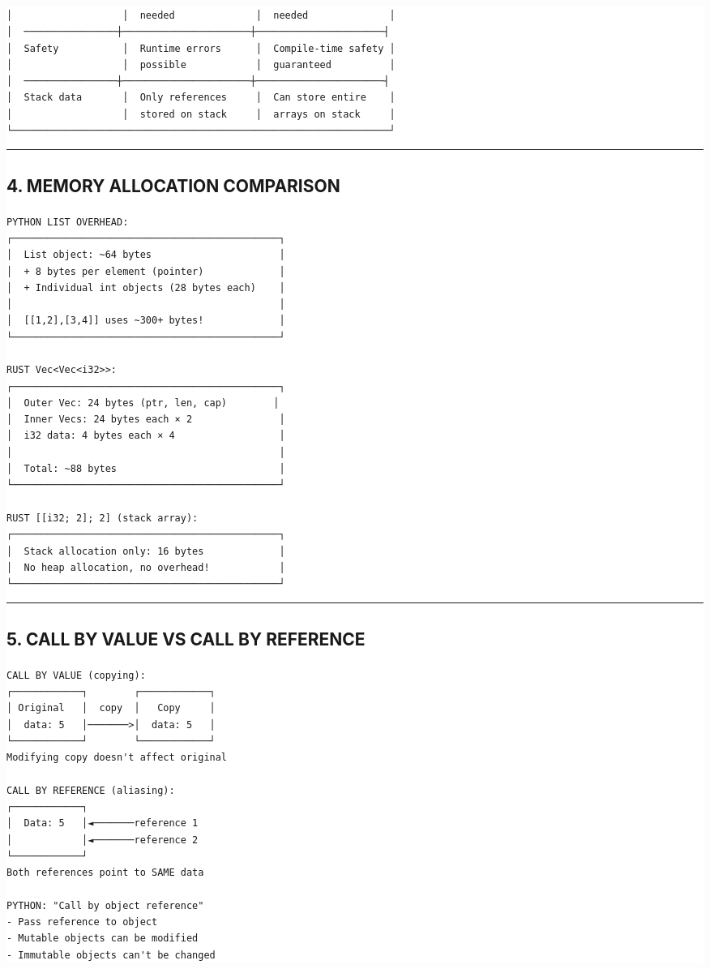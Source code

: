 ```
│                   │  needed              │  needed              │
│  ────────────────┼──────────────────────┼──────────────────────┤
│  Safety           │  Runtime errors      │  Compile-time safety │
│                   │  possible            │  guaranteed          │
│  ────────────────┼──────────────────────┼──────────────────────┤
│  Stack data       │  Only references     │  Can store entire    │
│                   │  stored on stack     │  arrays on stack     │
└─────────────────────────────────────────────────────────────────┘
```

---

## 4. MEMORY ALLOCATION COMPARISON

```
PYTHON LIST OVERHEAD:
┌──────────────────────────────────────────────┐
│  List object: ~64 bytes                      │
│  + 8 bytes per element (pointer)             │
│  + Individual int objects (28 bytes each)    │
│                                              │
│  [[1,2],[3,4]] uses ~300+ bytes!             │
└──────────────────────────────────────────────┘

RUST Vec<Vec<i32>>:
┌──────────────────────────────────────────────┐
│  Outer Vec: 24 bytes (ptr, len, cap)        │
│  Inner Vecs: 24 bytes each × 2               │
│  i32 data: 4 bytes each × 4                  │
│                                              │
│  Total: ~88 bytes                            │
└──────────────────────────────────────────────┘

RUST [[i32; 2]; 2] (stack array):
┌──────────────────────────────────────────────┐
│  Stack allocation only: 16 bytes             │
│  No heap allocation, no overhead!            │
└──────────────────────────────────────────────┘
```

---

## 5. CALL BY VALUE VS CALL BY REFERENCE

```
CALL BY VALUE (copying):
┌────────────┐        ┌────────────┐
│ Original   │  copy  │   Copy     │
│  data: 5   │───────>│  data: 5   │
└────────────┘        └────────────┘
Modifying copy doesn't affect original

CALL BY REFERENCE (aliasing):
┌────────────┐        
│  Data: 5   │◄───────reference 1
│            │◄───────reference 2
└────────────┘        
Both references point to SAME data

PYTHON: "Call by object reference"
- Pass reference to object
- Mutable objects can be modified
- Immutable objects can't be changed

```